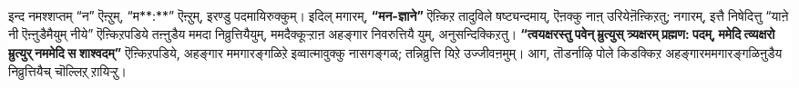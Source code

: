  इन्द नमश्शप्तम् “न” ऎऩ्ऱुम्, “म**:**” ऎऩ्ऱुम्, इरण्डु पदमायिरुक्कुम्। इदिल् मगारम्, **“मन-ज्ञाने”** ऎऩ्किऱ तादुविले षष्ट्यन्दमाय्, ऎऩक्कु नाऩ् उरियेऩॆऩ्किऱतु; नगारम्, इत्तै निषेदित्तु “याऩे नी ऎऩ्ऩुडैमैयुम् नीये” ऎऩ्किऱपडिये तऩ्ऩुडैय ममदा निव्रुत्तियैयुम्, ममदैक्कूऱ्ऱाऩ अहङ्गार निवरुत्तियै युम्, अनुसन्दिक्किऱतु। **“त्वयक्षरस्तु पवेन् म्रुत्युस् त्र्यक्षरम् प्रह्मण: पदम्, ममेदि त्व्यक्षरो म्रुत्युर् नममेदि स शाश्वदम्”** ऎऩ्किऱपडिये, अहङ्गार ममगारङ्गळिऱे इव्वात्मावुक्कु नासगङ्गळ्; तन्निव्रुत्ति यिऱे उज्जीवऩमुम्। आग, तॊडर्नाऴि पोले किडक्किऱ अहङ्गारममगारङ्गळिऩुडैय निव्रुत्तियैच् चॊल्लिऱ् ऱायिऱ्ऱु।

